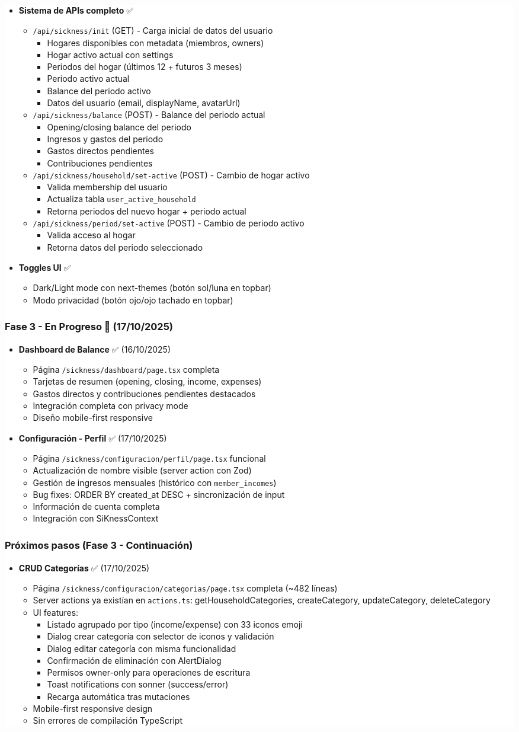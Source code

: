 - **Sistema de APIs completo** ✅

  - `/api/sickness/init` (GET) - Carga inicial de datos del usuario
    - Hogares disponibles con metadata (miembros, owners)
    - Hogar activo actual con settings
    - Periodos del hogar (últimos 12 + futuros 3 meses)
    - Periodo activo actual
    - Balance del periodo activo
    - Datos del usuario (email, displayName, avatarUrl)
  - `/api/sickness/balance` (POST) - Balance del periodo actual
    - Opening/closing balance del periodo
    - Ingresos y gastos del periodo
    - Gastos directos pendientes
    - Contribuciones pendientes
  - `/api/sickness/household/set-active` (POST) - Cambio de hogar activo
    - Valida membership del usuario
    - Actualiza tabla `user_active_household`
    - Retorna periodos del nuevo hogar + periodo actual
  - `/api/sickness/period/set-active` (POST) - Cambio de periodo activo
    - Valida acceso al hogar
    - Retorna datos del periodo seleccionado

- **Toggles UI** ✅
  - Dark/Light mode con next-themes (botón sol/luna en topbar)
  - Modo privacidad (botón ojo/ojo tachado en topbar)

### Fase 3 - En Progreso 🔄 (17/10/2025)

- **Dashboard de Balance** ✅ (16/10/2025)

  - Página `/sickness/dashboard/page.tsx` completa
  - Tarjetas de resumen (opening, closing, income, expenses)
  - Gastos directos y contribuciones pendientes destacados
  - Integración completa con privacy mode
  - Diseño mobile-first responsive

- **Configuración - Perfil** ✅ (17/10/2025)
  - Página `/sickness/configuracion/perfil/page.tsx` funcional
  - Actualización de nombre visible (server action con Zod)
  - Gestión de ingresos mensuales (histórico con `member_incomes`)
  - Bug fixes: ORDER BY created_at DESC + sincronización de input
  - Información de cuenta completa
  - Integración con SiKnessContext

### Próximos pasos (Fase 3 - Continuación)

- **CRUD Categorías** ✅ (17/10/2025)

  - Página `/sickness/configuracion/categorias/page.tsx` completa (~482 líneas)
  - Server actions ya existían en `actions.ts`: getHouseholdCategories, createCategory, updateCategory, deleteCategory
  - UI features:
    - Listado agrupado por tipo (income/expense) con 33 iconos emoji
    - Dialog crear categoría con selector de iconos y validación
    - Dialog editar categoría con misma funcionalidad
    - Confirmación de eliminación con AlertDialog
    - Permisos owner-only para operaciones de escritura
    - Toast notifications con sonner (success/error)
    - Recarga automática tras mutaciones
  - Mobile-first responsive design
  - Sin errores de compilación TypeScript
